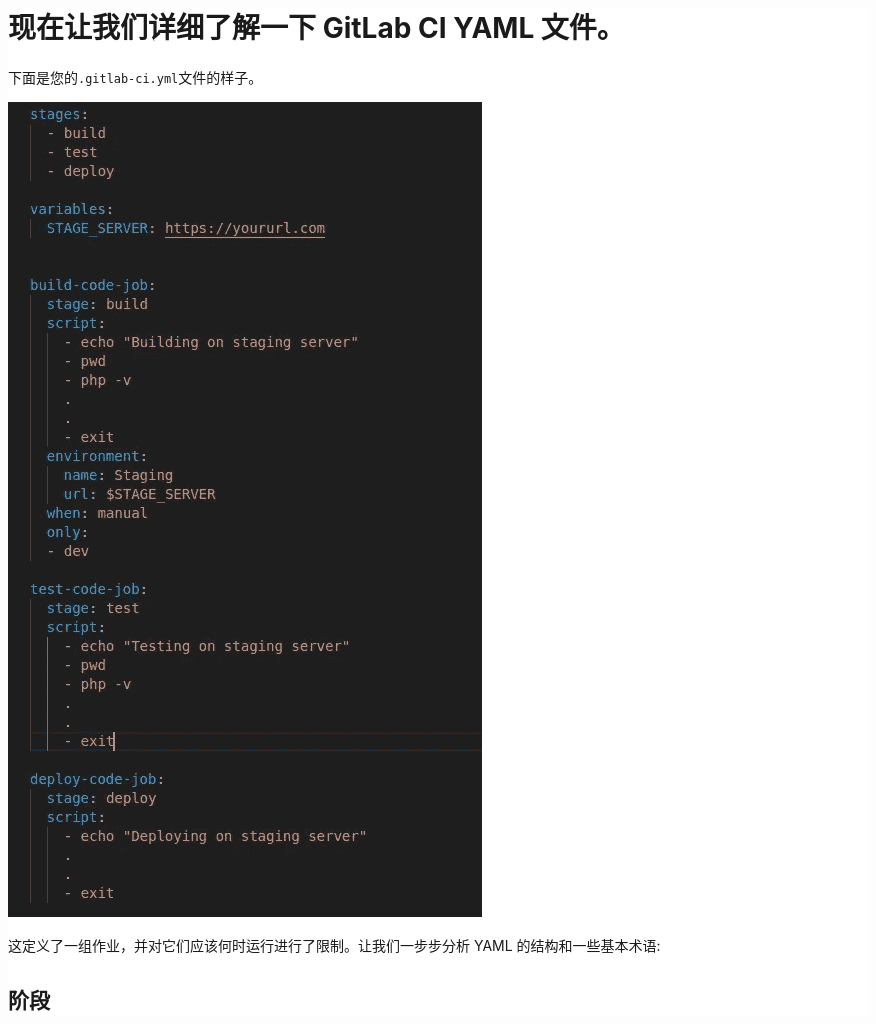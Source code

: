 # 现在让我们详细了解一下 **GitLab CI YAML** 文件。

下面是您的`.gitlab-ci.yml`文件的样子。

![](img/6d8891946079faa37b4b79c7306f216e.png)

这定义了一组作业，并对它们应该何时运行进行了限制。让我们一步步分析 YAML 的结构和一些基本术语:

## **阶段**
